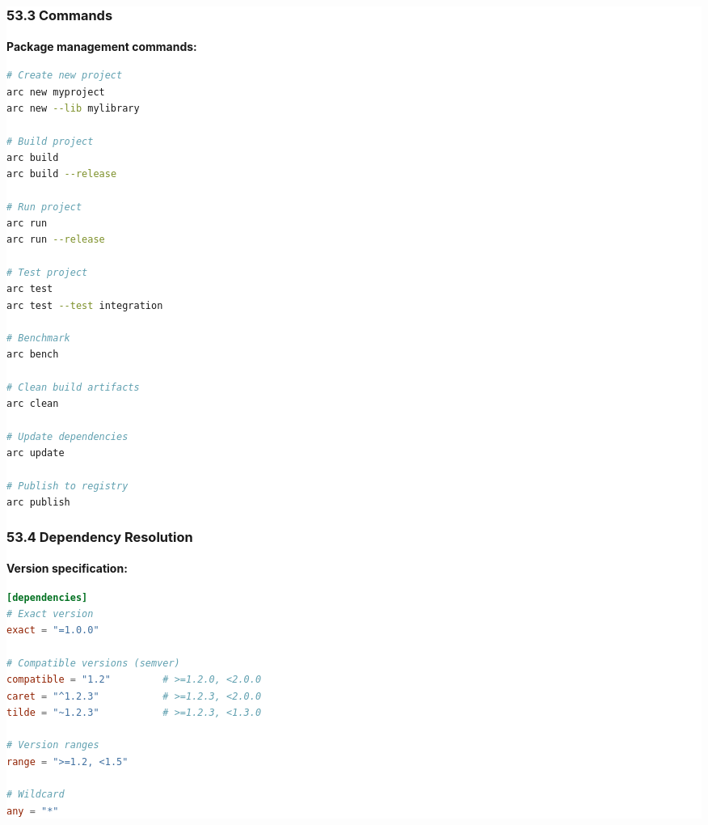 ### 53.3 Commands

**Package management commands:**

```bash
# Create new project
arc new myproject
arc new --lib mylibrary

# Build project
arc build
arc build --release

# Run project
arc run
arc run --release

# Test project
arc test
arc test --test integration

# Benchmark
arc bench

# Clean build artifacts
arc clean

# Update dependencies
arc update

# Publish to registry
arc publish
```

### 53.4 Dependency Resolution

**Version specification:**
```toml
[dependencies]
# Exact version
exact = "=1.0.0"

# Compatible versions (semver)
compatible = "1.2"         # >=1.2.0, <2.0.0
caret = "^1.2.3"           # >=1.2.3, <2.0.0
tilde = "~1.2.3"           # >=1.2.3, <1.3.0

# Version ranges
range = ">=1.2, <1.5"

# Wildcard
any = "*"
```
